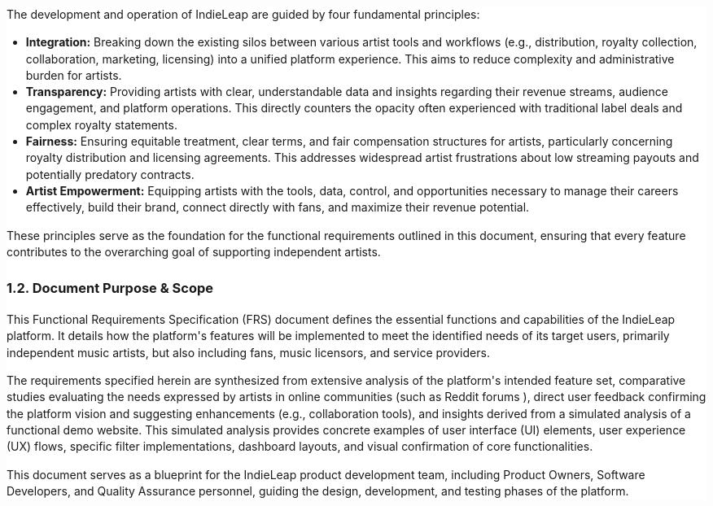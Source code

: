 The development and operation of IndieLeap are guided by four fundamental principles:

*   **Integration:** Breaking down the existing silos between various artist tools and workflows (e.g., distribution, royalty collection, collaboration, marketing, licensing) into a unified platform experience. This aims to reduce complexity and administrative burden for artists.
*   **Transparency:** Providing artists with clear, understandable data and insights regarding their revenue streams, audience engagement, and platform operations. This directly counters the opacity often experienced with traditional label deals and complex royalty statements.
*   **Fairness:** Ensuring equitable treatment, clear terms, and fair compensation structures for artists, particularly concerning royalty distribution and licensing agreements. This addresses widespread artist frustrations about low streaming payouts and potentially predatory contracts.
*   **Artist Empowerment:** Equipping artists with the tools, data, control, and opportunities necessary to manage their careers effectively, build their brand, connect directly with fans, and maximize their revenue potential.

These principles serve as the foundation for the functional requirements outlined in this document, ensuring that every feature contributes to the overarching goal of supporting independent artists.

### 1.2. Document Purpose & Scope

This Functional Requirements Specification (FRS) document defines the essential functions and capabilities of the IndieLeap platform. It details how the platform's features will be implemented to meet the identified needs of its target users, primarily independent music artists, but also including fans, music licensors, and service providers.

The requirements specified herein are synthesized from extensive analysis of the platform's intended feature set, comparative studies evaluating the needs expressed by artists in online communities (such as Reddit forums ), direct user feedback confirming the platform vision and suggesting enhancements (e.g., collaboration tools), and insights derived from a simulated analysis of a functional demo website. This simulated analysis provides concrete examples of user interface (UI) elements, user experience (UX) flows, specific filter implementations, dashboard layouts, and visual confirmation of core functionalities.

This document serves as a blueprint for the IndieLeap product development team, including Product Owners, Software Developers, and Quality Assurance personnel, guiding the design, development, and testing phases of the platform.
